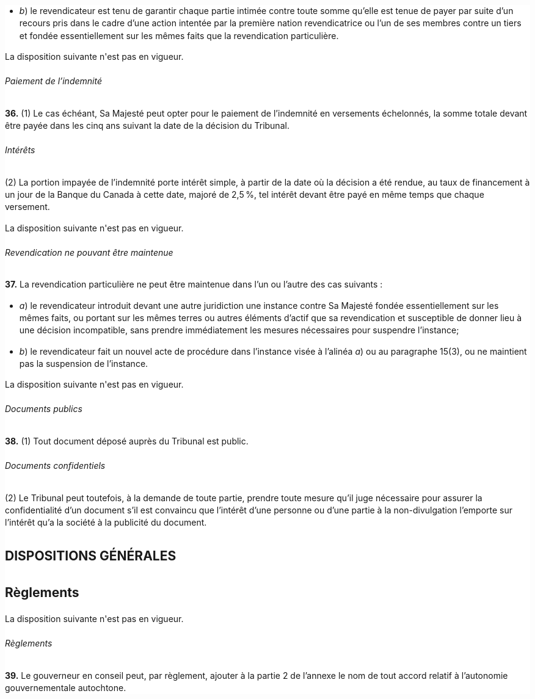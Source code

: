   * _b_) le revendicateur est tenu de garantir chaque partie intimée contre toute somme qu’elle est tenue de payer par suite d’un recours pris dans le cadre d’une action intentée par la première nation revendicatrice ou l’un de ses membres contre un tiers et fondée essentiellement sur les mêmes faits que la revendication particulière.

La disposition suivante n'est pas en vigueur.

###### Paiement de l’indemnité

**36.** (1) Le cas échéant, Sa Majesté peut opter pour le paiement de l’indemnité en versements échelonnés, la somme totale devant être payée dans les cinq ans suivant la date de la décision du Tribunal.

###### Intérêts

(2) La portion impayée de l’indemnité porte intérêt simple, à partir de la date où la décision a été rendue, au taux de financement à un jour de la Banque du Canada à cette date, majoré de 2,5 %, tel intérêt devant être payé en même temps que chaque versement.

La disposition suivante n'est pas en vigueur.

###### Revendication ne pouvant être maintenue

**37.** La revendication particulière ne peut être maintenue dans l’un ou l’autre des cas suivants :

  * _a_) le revendicateur introduit devant une autre juridiction une instance contre Sa Majesté fondée essentiellement sur les mêmes faits, ou portant sur les mêmes terres ou autres éléments d’actif que sa revendication et susceptible de donner lieu à une décision incompatible, sans prendre immédiatement les mesures nécessaires pour suspendre l’instance;

  * _b_) le revendicateur fait un nouvel acte de procédure dans l’instance visée à l’alinéa _a_) ou au paragraphe 15(3), ou ne maintient pas la suspension de l’instance.

La disposition suivante n'est pas en vigueur.

###### Documents publics

**38.** (1) Tout document déposé auprès du Tribunal est public.

###### Documents confidentiels

(2) Le Tribunal peut toutefois, à la demande de toute partie, prendre toute mesure qu’il juge nécessaire pour assurer la confidentialité d’un document s’il est convaincu que l’intérêt d’une personne ou d’une partie à la non-divulgation l’emporte sur l’intérêt qu’a la société à la publicité du document.

## DISPOSITIONS GÉNÉRALES

## Règlements

La disposition suivante n'est pas en vigueur.

###### Règlements

**39.** Le gouverneur en conseil peut, par règlement, ajouter à la partie 2 de l’annexe le nom de tout accord relatif à l’autonomie gouvernementale autochtone.
